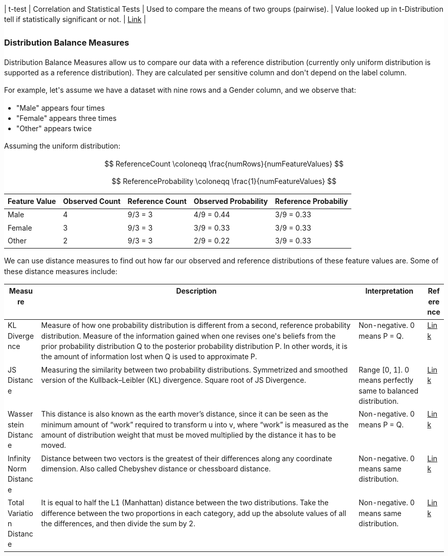 | t-test                                             | Correlation and Statistical Tests | Used to compare the means of two groups (pairwise).                                                                                                                                                                                        | Value looked up in t-Distribution tell if statistically significant or not.                                            | [Link](https://en.wikipedia.org/wiki/Student's_t-test)                       |

### Distribution Balance Measures

Distribution Balance Measures allow us to compare our data with a reference distribution (currently only uniform distribution is supported as a reference distribution). They are calculated per sensitive column and don't depend on the label column.

For example, let's assume we have a dataset with nine rows and a Gender column, and we observe that:

* "Male" appears four times
* "Female" appears three times
* "Other" appears twice

Assuming the uniform distribution:

$$
ReferenceCount \coloneqq  \frac{numRows}{numFeatureValues}
$$

$$
ReferenceProbability \coloneqq  \frac{1}{numFeatureValues}
$$

Feature Value | Observed Count | Reference Count | Observed Probability | Reference Probabiliy
| - | - | - | - | -
Male | 4 | 9/3 = 3 | 4/9 = 0.44 | 3/9 = 0.33
Female | 3 | 9/3 = 3 | 3/9 = 0.33 | 3/9 = 0.33
Other | 2 | 9/3 = 3 | 2/9 = 0.22 | 3/9 = 0.33

We can use distance measures to find out how far our observed and reference distributions of these feature values are. Some of these distance measures include:

| Measure                  | Description                                                                                                                                                                                                                                                                                                                                               | Interpretation                                                                                                           | Reference                                                                              |
|--------------------------|-----------------------------------------------------------------------------------------------------------------------------------------------------------------------------------------------------------------------------------------------------------------------------------------------------------------------------------------------------------|--------------------------------------------------------------------------------------------------------------------------|----------------------------------------------------------------------------------------|
| KL Divergence            | Measure of how one probability distribution is different from a second, reference probability distribution. Measure of the information gained when one revises one's beliefs from the prior probability distribution Q to the posterior probability distribution P. In other words, it is the amount of information lost when Q is used to approximate P. | Non-negative. 0 means P = Q.                                                                                             | [Link](https://en.wikipedia.org/wiki/Kullback%E2%80%93Leibler_divergence)              |
| JS Distance              | Measuring the similarity between two probability distributions. Symmetrized and smoothed version of the Kullback–Leibler (KL) divergence. Square root of JS Divergence.                                                                                                                                                                                   | Range [0, 1]. 0 means perfectly same to balanced distribution.                                                           | [Link](https://en.wikipedia.org/wiki/Jensen%E2%80%93Shannon_divergence)                |
| Wasserstein Distance     | This distance is also known as the earth mover’s distance, since it can be seen as the minimum amount of “work” required to transform u into v, where “work” is measured as the amount of distribution weight that must be moved multiplied by the distance it has to be moved.                                                                          | Non-negative. 0 means P = Q.                                                                                             | [Link](https://en.wikipedia.org/wiki/Wasserstein_metric)                                |
| Infinity Norm Distance   | Distance between two vectors is the greatest of their differences along any coordinate dimension. Also called Chebyshev distance or chessboard distance.                                                                                                                                                                                                  | Non-negative. 0 means same distribution.                                                                                 | [Link](https://en.wikipedia.org/wiki/Chebyshev_distance)                               |
| Total Variation Distance | It is equal to half the L1 (Manhattan) distance between the two distributions. Take the difference between the two proportions in each category, add up the absolute values of all the differences, and then divide the sum by 2.                                                                                                                         | Non-negative. 0 means same distribution.                                                                                 | [Link](https://en.wikipedia.org/wiki/Total_variation_distance_of_probability_measures) |